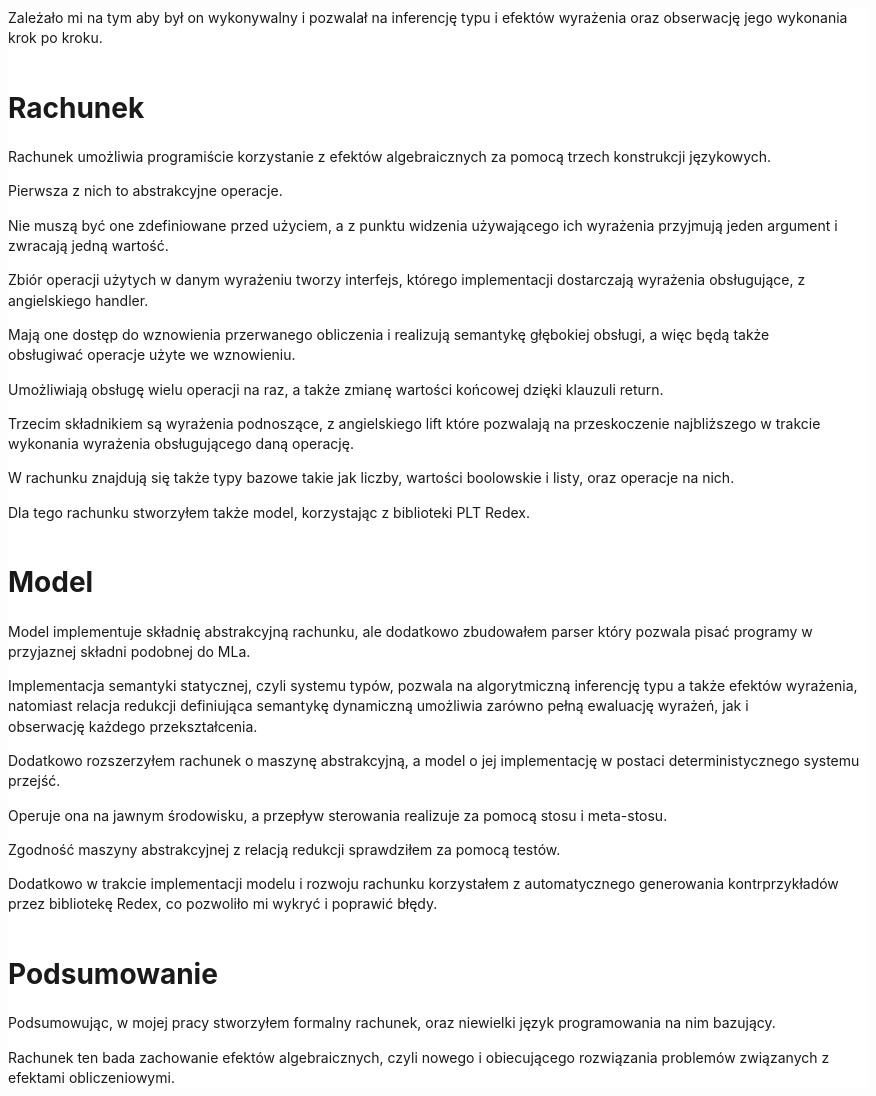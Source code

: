 Zależało mi na tym aby był on wykonywalny i pozwalał na inferencję typu i efektów wyrażenia oraz obserwację jego wykonania krok po kroku.

# Rachunek
Rachunek umożliwia programiście korzystanie z efektów algebraicznych za pomocą trzech konstrukcji językowych.

Pierwsza z nich to abstrakcyjne operacje.

Nie muszą być one zdefiniowane przed użyciem, a z punktu widzenia używającego ich wyrażenia przyjmują jeden argument i zwracają jedną wartość.

Zbiór operacji użytych w danym wyrażeniu tworzy interfejs, którego implementacji dostarczają wyrażenia obsługujące, z angielskiego handler.

Mają one dostęp do wznowienia przerwanego obliczenia i realizują semantykę głębokiej obsługi, a więc będą także obsługiwać operacje użyte we wznowieniu.

Umożliwiają obsługę wielu operacji na raz, a także zmianę wartości końcowej dzięki klauzuli return.

Trzecim składnikiem są wyrażenia podnoszące, z angielskiego lift które pozwalają na przeskoczenie najbliższego w trakcie wykonania wyrażenia obsługującego daną operację.

W rachunku znajdują się także typy bazowe takie jak liczby, wartości boolowskie i listy, oraz operacje na nich.

Dla tego rachunku stworzyłem także model, korzystając z biblioteki PLT Redex.

# Model
Model implementuje składnię abstrakcyjną rachunku, ale dodatkowo zbudowałem parser który pozwala pisać programy w przyjaznej składni podobnej do MLa.

Implementacja semantyki statycznej, czyli systemu typów, pozwala na algorytmiczną inferencję typu a także efektów wyrażenia, natomiast relacja redukcji definiująca semantykę dynamiczną umożliwia zarówno pełną ewaluację wyrażeń, jak i obserwację każdego przekształcenia.

Dodatkowo rozszerzyłem rachunek o maszynę abstrakcyjną, a model o jej implementację w postaci deterministycznego systemu przejść.

Operuje ona na jawnym środowisku, a przepływ sterowania realizuje za pomocą stosu i meta-stosu.

Zgodność maszyny abstrakcyjnej z relacją redukcji sprawdziłem za pomocą testów.

Dodatkowo w trakcie implementacji modelu i rozwoju rachunku korzystałem z automatycznego generowania kontrprzykładów przez bibliotekę Redex, co pozwoliło mi wykryć i poprawić błędy.



# Podsumowanie
Podsumowując, w mojej pracy stworzyłem formalny rachunek, oraz niewielki język programowania na nim bazujący.

Rachunek ten bada zachowanie efektów algebraicznych, czyli nowego i obiecującego rozwiązania problemów związanych z efektami obliczeniowymi.
